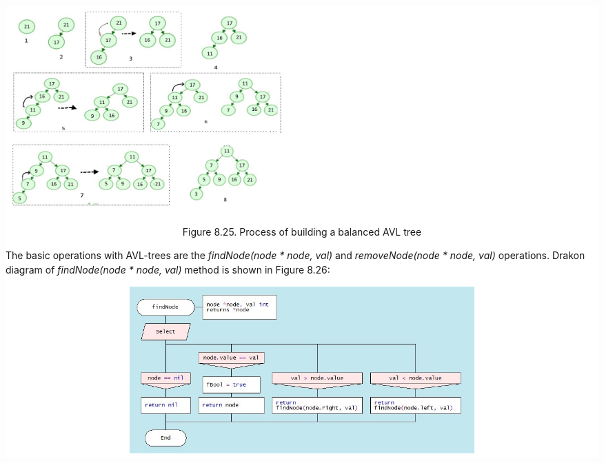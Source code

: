   <img src="https://raw.githubusercontent.com/ISA-1941/drakongogit/main/Engl_images/E_Im8/Fig8_25_ER_Process.jpg" width="400">
</div>
<p style="text-align: center;">Figure 8.25. Process of building a balanced AVL tree</p>

The basic operations with AVL-trees are the *findNode(node \* node,
val)* and *removeNode(node \* node, val)* operations. Drakon diagram  of *findNode(node \* node, val)* method is shown in Figure 8.26:

<div style="text-align: center;">
  <img src="https://raw.githubusercontent.com/ISA-1941/drakongogit/main/Engl_images/E_Im8/Fig8_26_ER_FindNode.jpg" width="500">
</div>